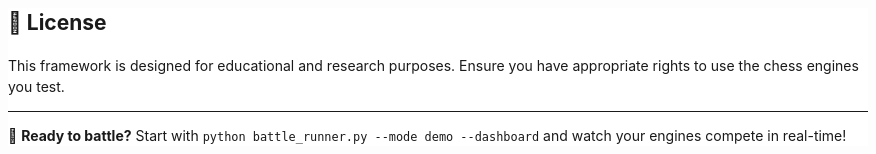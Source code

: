 ## 📄 License

This framework is designed for educational and research purposes. Ensure you have appropriate rights to use the chess engines you test.

---

🎯 **Ready to battle?** Start with `python battle_runner.py --mode demo --dashboard` and watch your engines compete in real-time!

